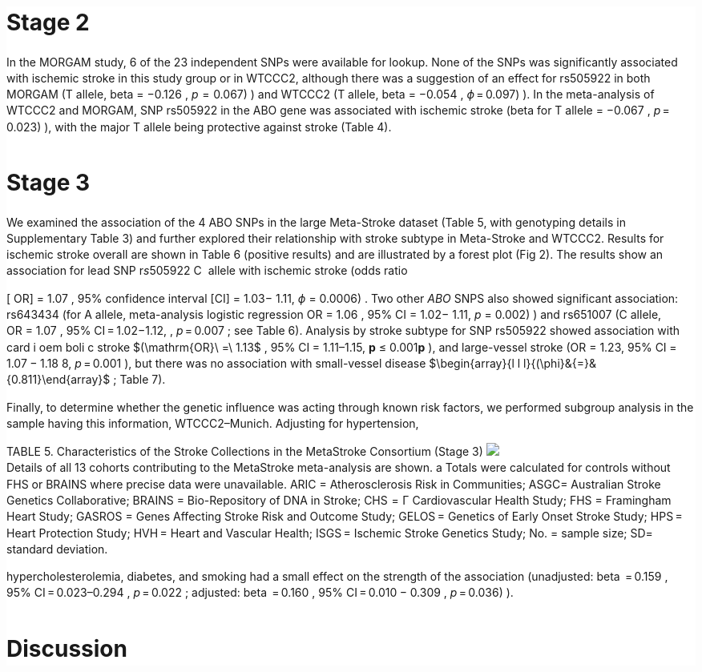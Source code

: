 # Stage 2  

In the MORGAM study, 6 of the 23 independent SNPs were available for lookup. None of the SNPs was significantly associated with ischemic stroke in this study group or in WTCCC2, although there was a suggestion of an effect for rs505922 in both MORGAM (T allele, beta    $=$   $-0.126$  ,  $\textit{p}=\left.0.067\right)$  ) and WTCCC2 (T allele, beta  $=$   $-0.054$  ,  $\phi\,=\,0.097)$  ). In the meta-analysis of WTCCC2 and MORGAM, SNP rs505922 in the  ABO  gene was associated with ischemic stroke (beta for   $\mathrm{T}$   allele    $=$   $-0.067$  ,  $\textstyle p\,=\,0.023)$  ), with the major T allele being protective against stroke (Table 4).  

# Stage 3  

We examined the association of the 4  ABO  SNPs in the large Meta-Stroke dataset (Table 5, with genotyping details in Supplementary Table 3) and further explored their relationship with stroke subtype in Meta-Stroke and WTCCC2. Results for ischemic stroke overall are shown in Table 6 (positive results) and are illustrated by a forest plot (Fig 2). The results show an association for lead SNP   $\mathrm{r}s505922\mathrm{~C~}$   allele with ischemic stroke (odds ratio

 [  $\mathrm{{OR}]\ =\ 1.07}$  ,   $95\%$   confidence interval   $[\mathrm{CI}]~=~1.03-$  1.11,  $\phi~=~0.0006)$  . Two other  $A B O\ \mathrm{SNPS}$   also showed significant association: rs643434 (for A allele, meta-analysis logistic regression   $\mathrm{{OR}~=~1.06}$  ,   $95\%$     $\mathrm{{CI}~=~1.02-}$  1.11,  $\textstyle p\ =\ 0.002)$  ) and rs651007 (C allele,  $\mathrm{{OR}\ =\ 1.07}$  ,  $95\%~\mathrm{CI}\,=\,1.02\mathrm{-}1.12,$  ,  $\textstyle p\,=\,0.007$  ; see Table 6). Analysis by stroke subtype for SNP rs505922 showed association with card i oem boli c stroke   $(\mathrm{OR}\ =\ 1.13\$  ,   $95\%$     $\mathrm{CI}\;=$  1.11–1.15,  $\ensuremath{\boldsymbol{p}}\ \leq\ 0.001\ensuremath{\boldsymbol{p}}$  ), and large-vessel stroke   $(\mathrm{OR}\ =$  1.23,   $95\%$     $\mathrm{CI}\;=\;1.07{-}1.18$  8,  $\textstyle p\,=\,0.001$  ), but there was no association with small-vessel disease   $\begin{array}{l l l}{(\phi}&{=}&{0.811}\end{array}$  ; Table 7).  

Finally, to determine whether the genetic influence was acting through known risk factors, we performed subgroup analysis in the sample having this information, WTCCC2–Munich. Adjusting for hypertension,  

TABLE 5. Characteristics of the Stroke Collections in the MetaStroke Consortium (Stage 3) 
![](images/af93f534694b256c365e830087d2666ee1bf8a7b659b4525e334cce296e352a3.jpg)  
Details of all 13 cohorts contributing to the MetaStroke meta-analysis are shown. a Totals were calculated for controls without FHS or BRAINS where precise data were unavailable. ARIC  $=$   Atherosclerosis Risk in Communities;  $\mathrm{ASGC}=$   Australian Stroke Genetics Collaborative; BRAINS  $=$   Bio-Repository of DNA in Stroke;  $\mathrm{CHS=\Gamma}$  Cardiovascular Health Study;  $\mathrm{{FHS}\ =}$   Framingham Heart Study; GASROS  $=$   Genes Affecting Stroke Risk and Outcome Study;   $\operatorname{GELOS}=$  Genetics of Early Onset Stroke Study;  $\mathrm{HPS}\,=$  Heart Protection Study;   $\mathrm{HVH}\,=$  Heart and Vascular Health;  $\mathrm{ISGS}\,=$  Ischemic Stroke Genetics Study; No.  $=$   sample size;  $\mathrm{SD}=$   standard deviation.  

hypercholesterolemia, diabetes, and smoking had a small effect on the strength of the association (unadjusted: beta  $\,=\,0.159$  ,  $95\%$     $\mathrm{CI}\,=\,0.023–0.294$  ,  $\textstyle p\,=\,0.022$  ; adjusted: beta  $\,=\,0.160$  ,  $95\%$   $\mathrm{CI}\,=\,0.010{-}0.309$  ,  $\textstyle p\,=\,0.036)$  ).  

# Discussion  

